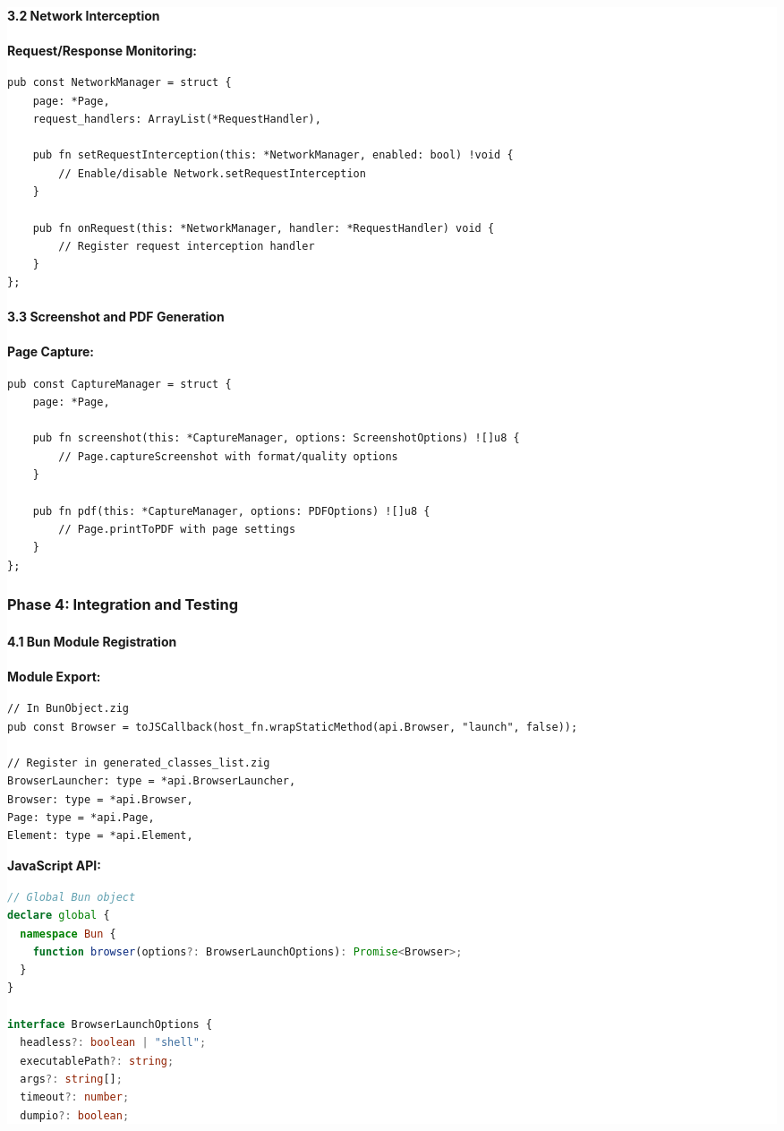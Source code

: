 #### 3.2 Network Interception

**Request/Response Monitoring:**
```zig
pub const NetworkManager = struct {
    page: *Page,
    request_handlers: ArrayList(*RequestHandler),
    
    pub fn setRequestInterception(this: *NetworkManager, enabled: bool) !void {
        // Enable/disable Network.setRequestInterception
    }
    
    pub fn onRequest(this: *NetworkManager, handler: *RequestHandler) void {
        // Register request interception handler
    }
};
```

#### 3.3 Screenshot and PDF Generation

**Page Capture:**
```zig
pub const CaptureManager = struct {
    page: *Page,
    
    pub fn screenshot(this: *CaptureManager, options: ScreenshotOptions) ![]u8 {
        // Page.captureScreenshot with format/quality options
    }
    
    pub fn pdf(this: *CaptureManager, options: PDFOptions) ![]u8 {
        // Page.printToPDF with page settings
    }
};
```

### Phase 4: Integration and Testing

#### 4.1 Bun Module Registration

**Module Export:**
```zig
// In BunObject.zig
pub const Browser = toJSCallback(host_fn.wrapStaticMethod(api.Browser, "launch", false));

// Register in generated_classes_list.zig
BrowserLauncher: type = *api.BrowserLauncher,
Browser: type = *api.Browser,
Page: type = *api.Page,
Element: type = *api.Element,
```

**JavaScript API:**
```typescript
// Global Bun object
declare global {
  namespace Bun {
    function browser(options?: BrowserLaunchOptions): Promise<Browser>;
  }
}

interface BrowserLaunchOptions {
  headless?: boolean | "shell";
  executablePath?: string;
  args?: string[];
  timeout?: number;
  dumpio?: boolean;
```